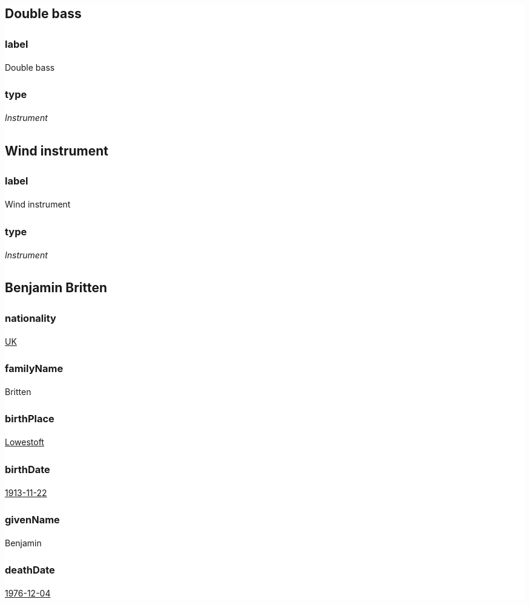 ## Double bass

### label


Double bass

### type


*Instrument*

## Wind instrument

### label


Wind instrument

### type


*Instrument*

## Benjamin Britten

### nationality


[UK](#UK)

### familyName


Britten

### birthPlace


[Lowestoft](#Lowestoft)

### birthDate


[1913-11-22](#1913-11-22)

### givenName


Benjamin

### deathDate


[1976-12-04](#1976-12-04)
